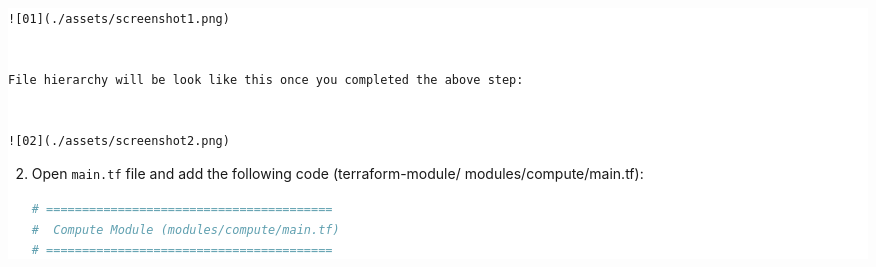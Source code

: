     ![01](./assets/screenshot1.png)


    File hierarchy will be look like this once you completed the above step:


    ![02](./assets/screenshot2.png)

2. Open `main.tf` file and add the following code (terraform-module/  modules/compute/main.tf):
    ```bash
    # ========================================
    #  Compute Module (modules/compute/main.tf)
    # ========================================

